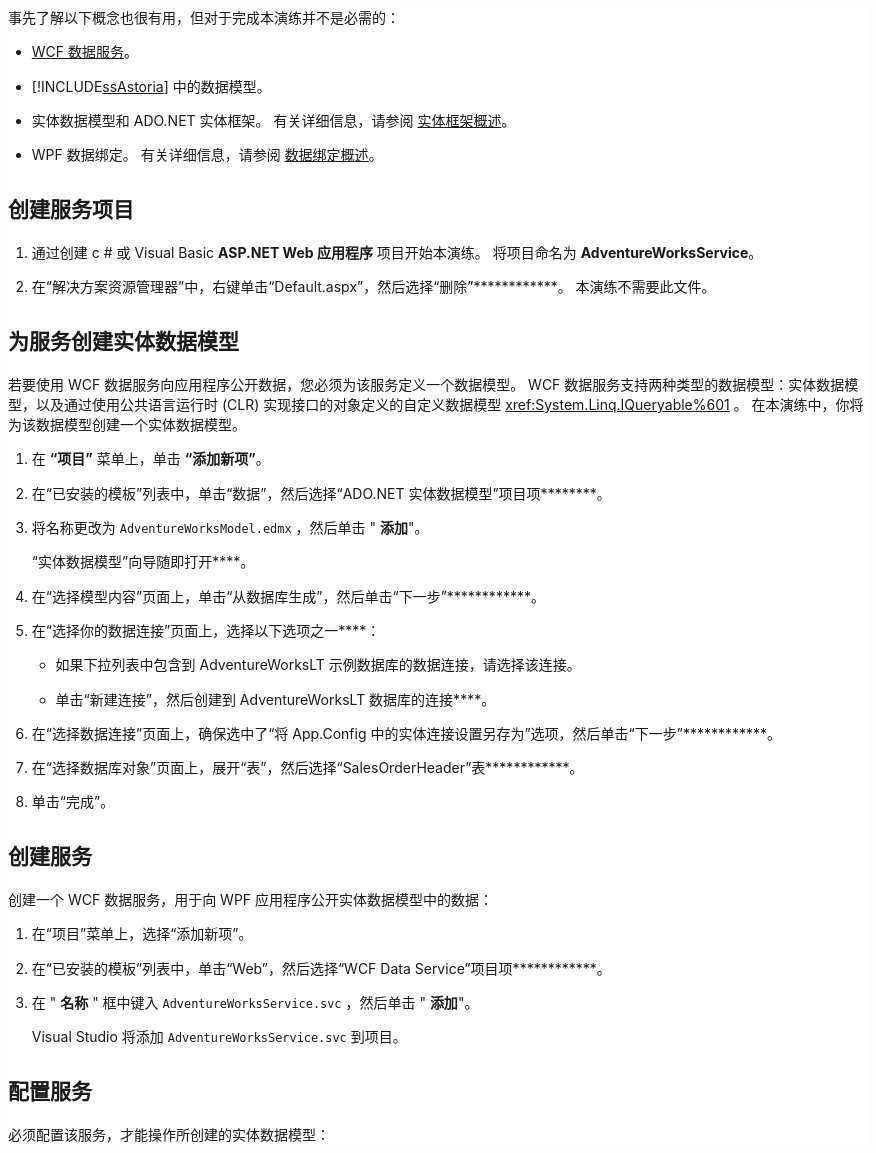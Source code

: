 事先了解以下概念也很有用，但对于完成本演练并不是必需的：

- [WCF 数据服务](/dotnet/framework/data/wcf/wcf-data-services-overview)。

- [!INCLUDE[ssAstoria](../data-tools/includes/ssastoria_md.md)] 中的数据模型。

- 实体数据模型和 ADO.NET 实体框架。 有关详细信息，请参阅 [实体框架概述](/dotnet/framework/data/adonet/ef/overview)。

- WPF 数据绑定。 有关详细信息，请参阅 [数据绑定概述](/dotnet/desktop-wpf/data/data-binding-overview)。

## <a name="create-the-service-project"></a>创建服务项目

1. 通过创建 c # 或 Visual Basic **ASP.NET Web 应用程序** 项目开始本演练。 将项目命名为 **AdventureWorksService**。

2. 在“解决方案资源管理器”中，右键单击“Default.aspx”，然后选择“删除”************。 本演练不需要此文件。

## <a name="create-an-entity-data-model-for-the-service"></a>为服务创建实体数据模型

若要使用 WCF 数据服务向应用程序公开数据，您必须为该服务定义一个数据模型。 WCF 数据服务支持两种类型的数据模型：实体数据模型，以及通过使用公共语言运行时 (CLR) 实现接口的对象定义的自定义数据模型 <xref:System.Linq.IQueryable%601> 。 在本演练中，你将为该数据模型创建一个实体数据模型。

1. 在 **“项目”** 菜单上，单击 **“添加新项”**。

2. 在“已安装的模板”列表中，单击“数据”，然后选择“ADO.NET 实体数据模型”项目项********。

3. 将名称更改为 `AdventureWorksModel.edmx` ，然后单击 " **添加**"。

     “实体数据模型”向导随即打开****。

4. 在“选择模型内容”页面上，单击“从数据库生成”，然后单击“下一步”************。

5. 在“选择你的数据连接”页面上，选择以下选项之一****：

    - 如果下拉列表中包含到 AdventureWorksLT 示例数据库的数据连接，请选择该连接。

    - 单击“新建连接”，然后创建到 AdventureWorksLT 数据库的连接****。

6. 在“选择数据连接”页面上，确保选中了“将 App.Config 中的实体连接设置另存为”选项，然后单击“下一步”************。

7. 在“选择数据库对象”页面上，展开“表”，然后选择“SalesOrderHeader”表************。

8. 单击“完成”。

## <a name="create-the-service"></a>创建服务

创建一个 WCF 数据服务，用于向 WPF 应用程序公开实体数据模型中的数据：

1. 在“项目”菜单上，选择“添加新项”。

2. 在“已安装的模板”列表中，单击“Web”，然后选择“WCF Data Service”项目项************。

3. 在 " **名称** " 框中键入 `AdventureWorksService.svc` ，然后单击 " **添加**"。

     Visual Studio 将添加 `AdventureWorksService.svc` 到项目。

## <a name="configure-the-service"></a>配置服务

必须配置该服务，才能操作所创建的实体数据模型：

